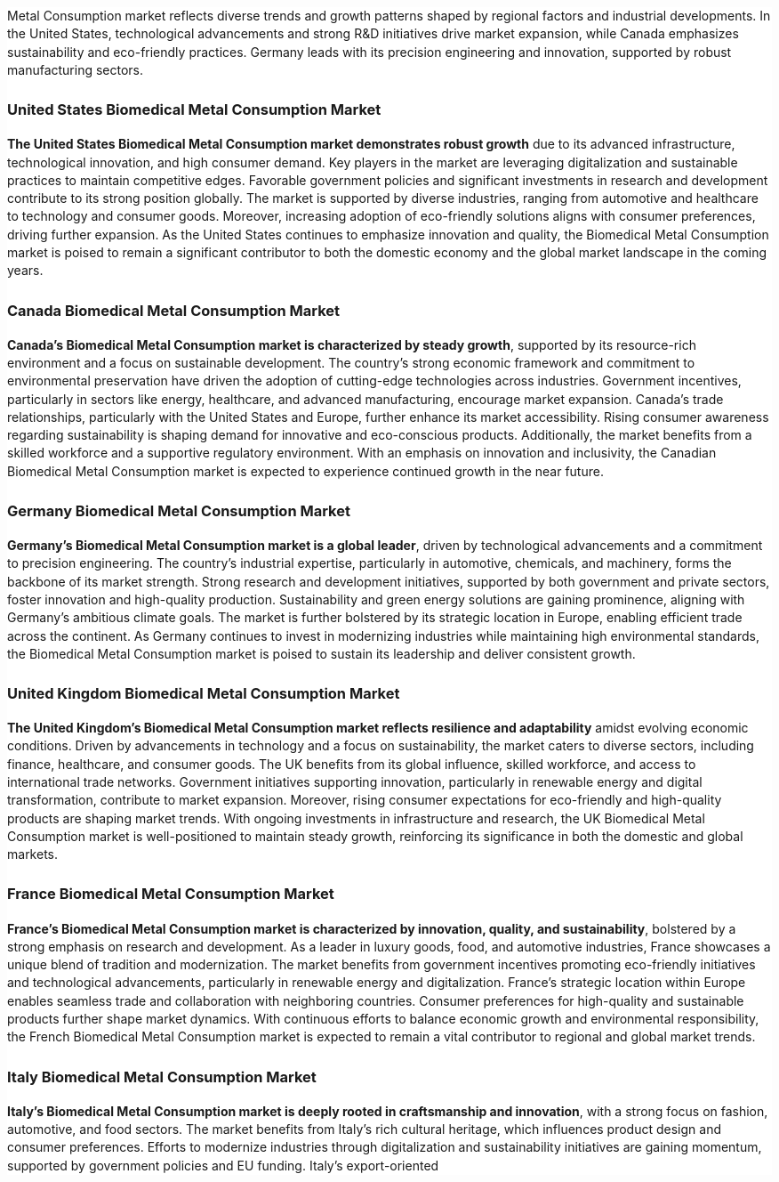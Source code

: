 Metal Consumption market reflects diverse trends and growth patterns shaped by regional factors and industrial developments. In the United States, technological advancements and strong R&amp;D initiatives drive market expansion, while Canada emphasizes sustainability and eco-friendly practices. Germany leads with its precision engineering and innovation, supported by robust manufacturing sectors.</span></em></p></blockquote><h3><strong>United States Biomedical Metal Consumption Market</strong></h3><p><strong>The United States Biomedical Metal Consumption market demonstrates robust growth</strong> due to its advanced infrastructure, technological innovation, and high consumer demand. Key players in the market are leveraging digitalization and sustainable practices to maintain competitive edges. Favorable government policies and significant investments in research and development contribute to its strong position globally. The market is supported by diverse industries, ranging from automotive and healthcare to technology and consumer goods. Moreover, increasing adoption of eco-friendly solutions aligns with consumer preferences, driving further expansion. As the United States continues to emphasize innovation and quality, the Biomedical Metal Consumption market is poised to remain a significant contributor to both the domestic economy and the global market landscape in the coming years.</p><h3><strong>Canada Biomedical Metal Consumption Market</strong></h3><p><strong>Canada&rsquo;s Biomedical Metal Consumption market is characterized by steady growth</strong>, supported by its resource-rich environment and a focus on sustainable development. The country&rsquo;s strong economic framework and commitment to environmental preservation have driven the adoption of cutting-edge technologies across industries. Government incentives, particularly in sectors like energy, healthcare, and advanced manufacturing, encourage market expansion. Canada&rsquo;s trade relationships, particularly with the United States and Europe, further enhance its market accessibility. Rising consumer awareness regarding sustainability is shaping demand for innovative and eco-conscious products. Additionally, the market benefits from a skilled workforce and a supportive regulatory environment. With an emphasis on innovation and inclusivity, the Canadian Biomedical Metal Consumption market is expected to experience continued growth in the near future.</p><h3><strong>Germany Biomedical Metal Consumption Market</strong></h3><p><strong>Germany&rsquo;s Biomedical Metal Consumption market is a global leader</strong>, driven by technological advancements and a commitment to precision engineering. The country&rsquo;s industrial expertise, particularly in automotive, chemicals, and machinery, forms the backbone of its market strength. Strong research and development initiatives, supported by both government and private sectors, foster innovation and high-quality production. Sustainability and green energy solutions are gaining prominence, aligning with Germany&rsquo;s ambitious climate goals. The market is further bolstered by its strategic location in Europe, enabling efficient trade across the continent. As Germany continues to invest in modernizing industries while maintaining high environmental standards, the Biomedical Metal Consumption market is poised to sustain its leadership and deliver consistent growth.</p><h3><strong>United Kingdom Biomedical Metal Consumption Market</strong></h3><p><strong>The United Kingdom&rsquo;s Biomedical Metal Consumption market reflects resilience and adaptability</strong> amidst evolving economic conditions. Driven by advancements in technology and a focus on sustainability, the market caters to diverse sectors, including finance, healthcare, and consumer goods. The UK benefits from its global influence, skilled workforce, and access to international trade networks. Government initiatives supporting innovation, particularly in renewable energy and digital transformation, contribute to market expansion. Moreover, rising consumer expectations for eco-friendly and high-quality products are shaping market trends. With ongoing investments in infrastructure and research, the UK Biomedical Metal Consumption market is well-positioned to maintain steady growth, reinforcing its significance in both the domestic and global markets.</p><h3><strong>France Biomedical Metal Consumption Market</strong></h3><p><strong>France&rsquo;s Biomedical Metal Consumption market is characterized by innovation, quality, and sustainability</strong>, bolstered by a strong emphasis on research and development. As a leader in luxury goods, food, and automotive industries, France showcases a unique blend of tradition and modernization. The market benefits from government incentives promoting eco-friendly initiatives and technological advancements, particularly in renewable energy and digitalization. France&rsquo;s strategic location within Europe enables seamless trade and collaboration with neighboring countries. Consumer preferences for high-quality and sustainable products further shape market dynamics. With continuous efforts to balance economic growth and environmental responsibility, the French Biomedical Metal Consumption market is expected to remain a vital contributor to regional and global market trends.</p><h3><strong>Italy Biomedical Metal Consumption Market</strong></h3><p><strong>Italy&rsquo;s Biomedical Metal Consumption market is deeply rooted in craftsmanship and innovation</strong>, with a strong focus on fashion, automotive, and food sectors. The market benefits from Italy&rsquo;s rich cultural heritage, which influences product design and consumer preferences. Efforts to modernize industries through digitalization and sustainability initiatives are gaining momentum, supported by government policies and EU funding. Italy&rsquo;s export-oriented